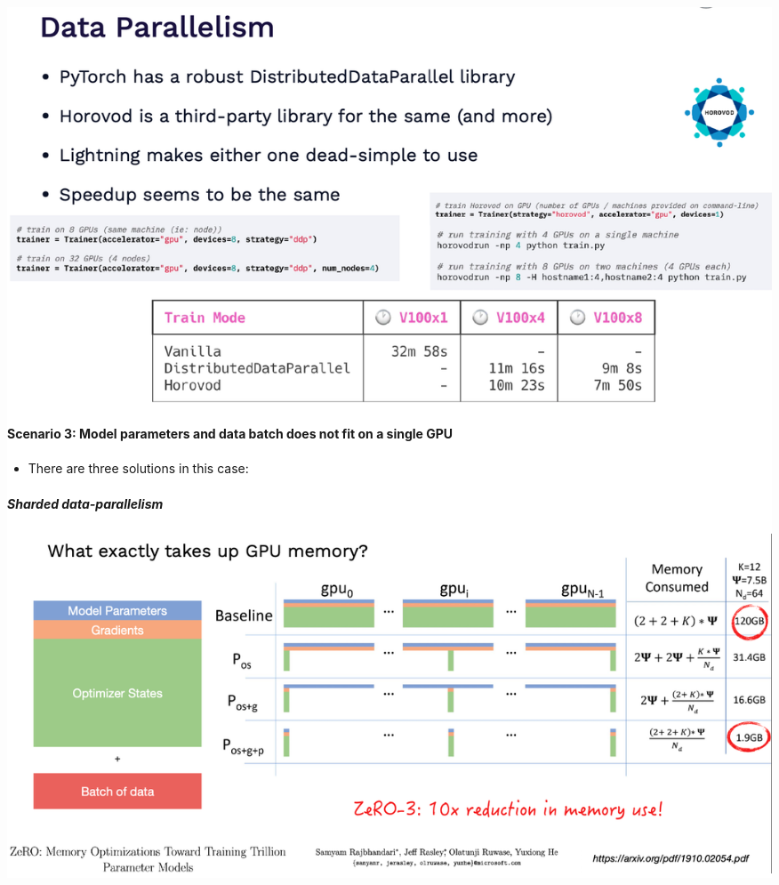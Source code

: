 ![Horovod](./figs/horovod.png)

#### Scenario 3: Model parameters and data batch does not fit on a single GPU
- There are three solutions in this case:

##### Sharded data-parallelism
![Sharded 1](./figs/sharded_1.png)